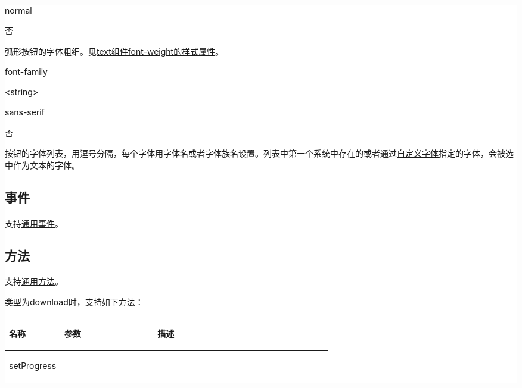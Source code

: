 <td class="cellrowborder" valign="top" width="8.869113088691131%" headers="mcps1.1.6.1.3 "><p id="p155041050164019"><a name="p155041050164019"></a><a name="p155041050164019"></a>normal</p>
</td>
<td class="cellrowborder" valign="top" width="7.519248075192481%" headers="mcps1.1.6.1.4 "><p id="p2505185020407"><a name="p2505185020407"></a><a name="p2505185020407"></a>否</p>
</td>
<td class="cellrowborder" valign="top" width="40.01599840015999%" headers="mcps1.1.6.1.5 "><p id="p1750515044020"><a name="p1750515044020"></a><a name="p1750515044020"></a>弧形按钮的字体粗细。见<a href="js-components-basic-text.md#section5775351116">text组件font-weight的样式属性</a>。</p>
</td>
</tr>
<tr id="row8251631144012"><td class="cellrowborder" valign="top" width="23.11768823117688%" headers="mcps1.1.6.1.1 "><p id="p750565004010"><a name="p750565004010"></a><a name="p750565004010"></a>font-family</p>
</td>
<td class="cellrowborder" valign="top" width="20.477952204779523%" headers="mcps1.1.6.1.2 "><p id="p125059504401"><a name="p125059504401"></a><a name="p125059504401"></a>&lt;string&gt;</p>
</td>
<td class="cellrowborder" valign="top" width="8.869113088691131%" headers="mcps1.1.6.1.3 "><p id="p115051650154015"><a name="p115051650154015"></a><a name="p115051650154015"></a>sans-serif</p>
</td>
<td class="cellrowborder" valign="top" width="7.519248075192481%" headers="mcps1.1.6.1.4 "><p id="p45051350164012"><a name="p45051350164012"></a><a name="p45051350164012"></a>否</p>
</td>
<td class="cellrowborder" valign="top" width="40.01599840015999%" headers="mcps1.1.6.1.5 "><p id="p9505195015402"><a name="p9505195015402"></a><a name="p9505195015402"></a>按钮的字体列表，用逗号分隔，每个字体用字体名或者字体族名设置。列表中第一个系统中存在的或者通过<a href="js-components-common-customizing-font.md">自定义字体</a>指定的字体，会被选中作为文本的字体。</p>
</td>
</tr>
</tbody>
</table>

## 事件<a name="section71081937192815"></a>

支持[通用事件](js-components-common-events.md)。

## 方法<a name="section47669296127"></a>

支持[通用方法](js-components-common-methods.md)。

类型为download时，支持如下方法：

<a name="t75606345ece64f818511af2963b4522d"></a>
<table><thead align="left"><tr id="rf7e96304e96b4abcada899f917623b50"><th class="cellrowborder" valign="top" width="17.18%" id="mcps1.1.4.1.1"><p id="abdd98ec01df046a7ac2f66a3fa4eda04"><a name="abdd98ec01df046a7ac2f66a3fa4eda04"></a><a name="abdd98ec01df046a7ac2f66a3fa4eda04"></a>名称</p>
</th>
<th class="cellrowborder" valign="top" width="28.82%" id="mcps1.1.4.1.2"><p id="afa86bf0c638b4860a91ea0e6255b7744"><a name="afa86bf0c638b4860a91ea0e6255b7744"></a><a name="afa86bf0c638b4860a91ea0e6255b7744"></a>参数</p>
</th>
<th class="cellrowborder" valign="top" width="54%" id="mcps1.1.4.1.3"><p id="aa7783f4706e8434493b6e941e0100652"><a name="aa7783f4706e8434493b6e941e0100652"></a><a name="aa7783f4706e8434493b6e941e0100652"></a>描述</p>
</th>
</tr>
</thead>
<tbody><tr id="r51da7a66ad844356a54fc7d198bbc496"><td class="cellrowborder" valign="top" width="17.18%" headers="mcps1.1.4.1.1 "><p id="a37c62c3017bc4b85813051fedae5523a"><a name="a37c62c3017bc4b85813051fedae5523a"></a><a name="a37c62c3017bc4b85813051fedae5523a"></a>setProgress</p>
</td>
